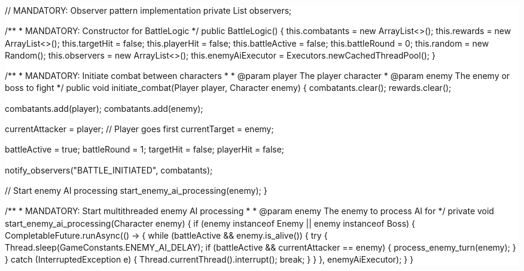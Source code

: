 // MANDATORY: Observer pattern implementation
private List<GameObserver> observers;

/**
    * MANDATORY: Constructor for BattleLogic
*/
public BattleLogic() {
this.combatants = new ArrayList<>();
this.rewards = new ArrayList<>();
this.targetHit = false;
this.playerHit = false;
this.battleActive = false;
this.battleRound = 0;
this.random = new Random();
this.observers = new ArrayList<>();
this.enemyAiExecutor = Executors.newCachedThreadPool();
}

/**
    * MANDATORY: Initiate combat between characters
    * 
    * @param player The player character
    * @param enemy The enemy or boss to fight
*/
public void initiate_combat(Player player, Character enemy) {
combatants.clear();
rewards.clear();

combatants.add(player);
combatants.add(enemy);

currentAttacker = player; // Player goes first
currentTarget = enemy;

battleActive = true;
battleRound = 1;
targetHit = false;
playerHit = false;

notify_observers("BATTLE_INITIATED", combatants);

// Start enemy AI processing
start_enemy_ai_processing(enemy);
}

/**
    * MANDATORY: Start multithreaded enemy AI processing
    * 
    * @param enemy The enemy to process AI for
*/
private void start_enemy_ai_processing(Character enemy) {
if (enemy instanceof Enemy || enemy instanceof Boss) {
CompletableFuture.runAsync(() -> {
while (battleActive \&\& enemy.is_alive()) {
try {
Thread.sleep(GameConstants.ENEMY_AI_DELAY);
if (battleActive \&\& currentAttacker == enemy) {
process_enemy_turn(enemy);
}
} catch (InterruptedException e) {
Thread.currentThread().interrupt();
break;
}
}
}, enemyAiExecutor);
}
}
